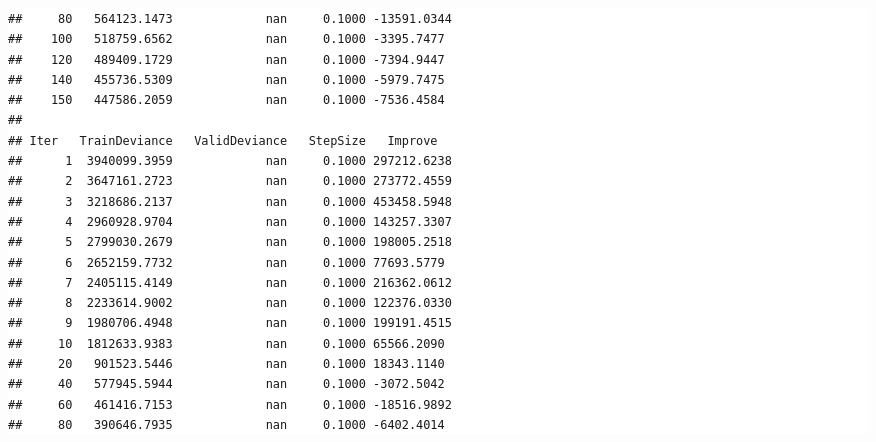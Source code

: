     ##     80   564123.1473             nan     0.1000 -13591.0344
    ##    100   518759.6562             nan     0.1000 -3395.7477
    ##    120   489409.1729             nan     0.1000 -7394.9447
    ##    140   455736.5309             nan     0.1000 -5979.7475
    ##    150   447586.2059             nan     0.1000 -7536.4584
    ## 
    ## Iter   TrainDeviance   ValidDeviance   StepSize   Improve
    ##      1  3940099.3959             nan     0.1000 297212.6238
    ##      2  3647161.2723             nan     0.1000 273772.4559
    ##      3  3218686.2137             nan     0.1000 453458.5948
    ##      4  2960928.9704             nan     0.1000 143257.3307
    ##      5  2799030.2679             nan     0.1000 198005.2518
    ##      6  2652159.7732             nan     0.1000 77693.5779
    ##      7  2405115.4149             nan     0.1000 216362.0612
    ##      8  2233614.9002             nan     0.1000 122376.0330
    ##      9  1980706.4948             nan     0.1000 199191.4515
    ##     10  1812633.9383             nan     0.1000 65566.2090
    ##     20   901523.5446             nan     0.1000 18343.1140
    ##     40   577945.5944             nan     0.1000 -3072.5042
    ##     60   461416.7153             nan     0.1000 -18516.9892
    ##     80   390646.7935             nan     0.1000 -6402.4014
